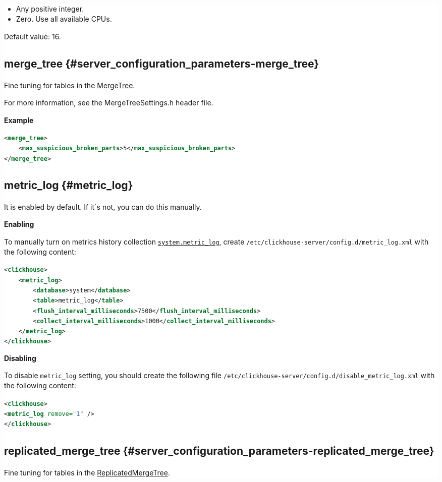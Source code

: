 -   Any positive integer.
-   Zero. Use all available CPUs.

Default value: 16.


## merge_tree {#server_configuration_parameters-merge_tree}

Fine tuning for tables in the [MergeTree](../../engines/table-engines/mergetree-family/mergetree.md).

For more information, see the MergeTreeSettings.h header file.

**Example**

``` xml
<merge_tree>
    <max_suspicious_broken_parts>5</max_suspicious_broken_parts>
</merge_tree>
```

## metric_log {#metric_log}

It is enabled by default. If it`s not, you can do this manually.

**Enabling**

To manually turn on metrics history collection [`system.metric_log`](../../operations/system-tables/metric_log.md), create `/etc/clickhouse-server/config.d/metric_log.xml` with the following content:

``` xml
<clickhouse>
    <metric_log>
        <database>system</database>
        <table>metric_log</table>
        <flush_interval_milliseconds>7500</flush_interval_milliseconds>
        <collect_interval_milliseconds>1000</collect_interval_milliseconds>
    </metric_log>
</clickhouse>
```

**Disabling**

To disable `metric_log` setting, you should create the following file `/etc/clickhouse-server/config.d/disable_metric_log.xml` with the following content:

``` xml
<clickhouse>
<metric_log remove="1" />
</clickhouse>
```

## replicated_merge_tree {#server_configuration_parameters-replicated_merge_tree}

Fine tuning for tables in the [ReplicatedMergeTree](../../engines/table-engines/mergetree-family/mergetree.md).
